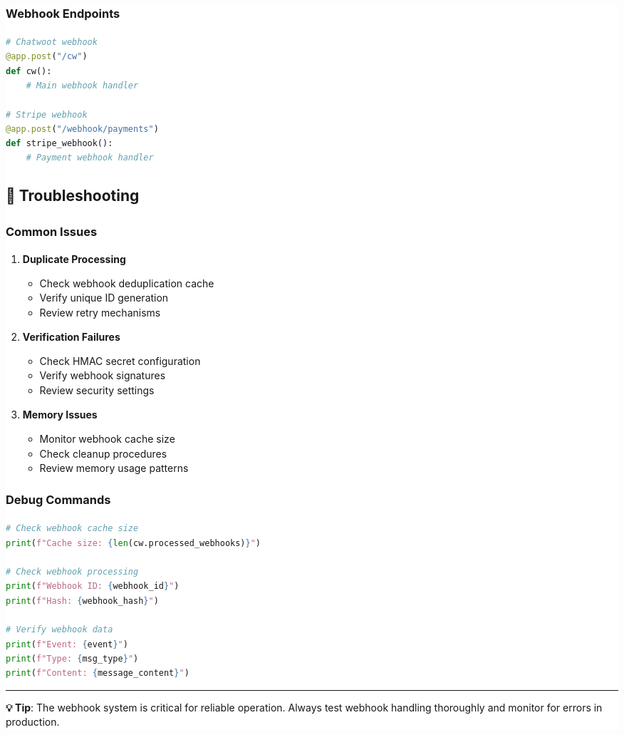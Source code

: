 ### **Webhook Endpoints**

```python
# Chatwoot webhook
@app.post("/cw")
def cw():
    # Main webhook handler

# Stripe webhook
@app.post("/webhook/payments")
def stripe_webhook():
    # Payment webhook handler
```

## 📝 Troubleshooting

### **Common Issues**

1. **Duplicate Processing**
   - Check webhook deduplication cache
   - Verify unique ID generation
   - Review retry mechanisms

2. **Verification Failures**
   - Check HMAC secret configuration
   - Verify webhook signatures
   - Review security settings

3. **Memory Issues**
   - Monitor webhook cache size
   - Check cleanup procedures
   - Review memory usage patterns

### **Debug Commands**

```python
# Check webhook cache size
print(f"Cache size: {len(cw.processed_webhooks)}")

# Check webhook processing
print(f"Webhook ID: {webhook_id}")
print(f"Hash: {webhook_hash}")

# Verify webhook data
print(f"Event: {event}")
print(f"Type: {msg_type}")
print(f"Content: {message_content}")
```

---

**💡 Tip**: The webhook system is critical for reliable operation. Always test webhook handling thoroughly and monitor for errors in production.
